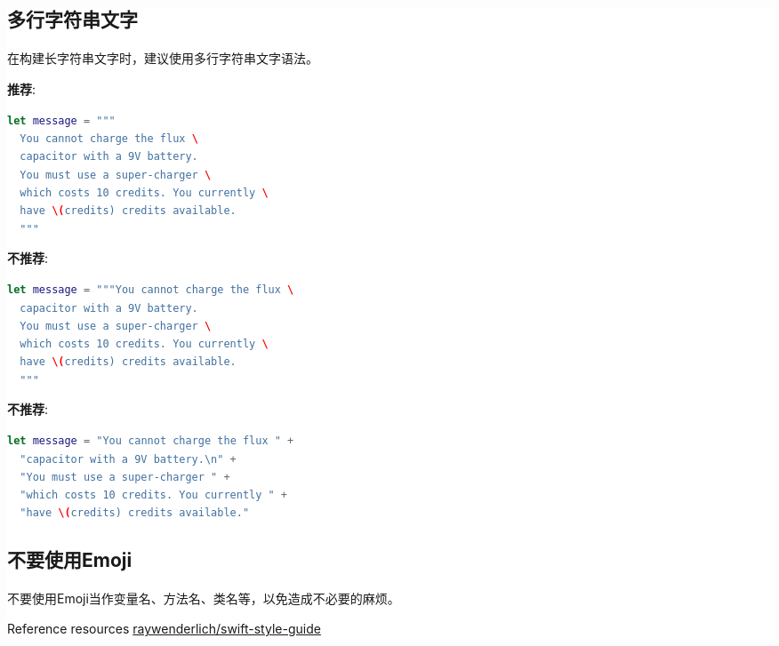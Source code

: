 ## 多行字符串文字

在构建长字符串文字时，建议使用多行字符串文字语法。

**推荐**:

```swift
let message = """
  You cannot charge the flux \
  capacitor with a 9V battery.
  You must use a super-charger \
  which costs 10 credits. You currently \
  have \(credits) credits available.
  """
```

**不推荐**:

```swift
let message = """You cannot charge the flux \
  capacitor with a 9V battery.
  You must use a super-charger \
  which costs 10 credits. You currently \
  have \(credits) credits available.
  """
```

**不推荐**:

```swift
let message = "You cannot charge the flux " +
  "capacitor with a 9V battery.\n" +
  "You must use a super-charger " +
  "which costs 10 credits. You currently " +
  "have \(credits) credits available."
```

## 不要使用Emoji

不要使用Emoji当作变量名、方法名、类名等，以免造成不必要的麻烦。

Reference resources [raywenderlich/swift-style-guide](https://github.com/raywenderlich/swift-style-guide)
